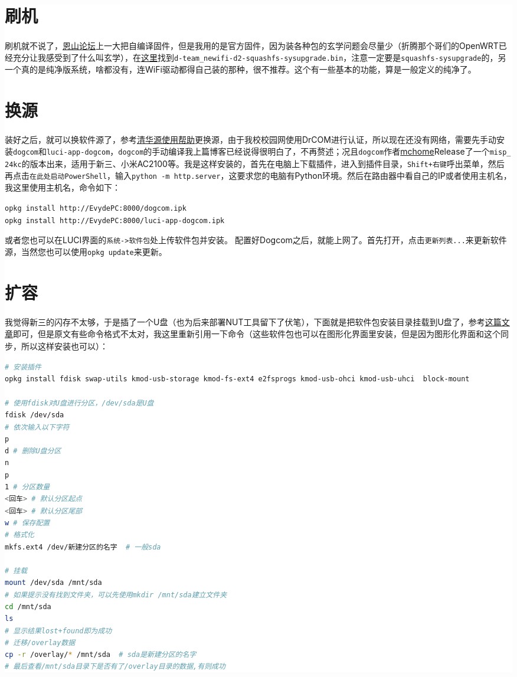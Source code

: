 # 刷机
  
刷机就不说了，[恩山论坛](https://right.com.cn)上一大把自编译固件，但是我用的是官方固件，因为装各种包的玄学问题会尽量少（折腾那个哥们的OpenWRT已经充分让我感受到了什么叫玄学），在[这里](https://downloads.openwrt.org/releases/19.07.7/targets/ramips/mt7621/)找到`d-team_newifi-d2-squashfs-sysupgrade.bin`，注意一定要是`squashfs-sysupgrade`的，另一个真的是纯净版系统，啥都没有，连WiFi驱动都得自己装的那种，很不推荐。这个有一些基本的功能，算是一般定义的纯净了。  
  

# 换源  

装好之后，就可以换软件源了，参考[清华源使用帮助](https://mirror.tuna.tsinghua.edu.cn/help/openwrt/)更换源，由于我校校园网使用DrCOM进行认证，所以现在还没有网络，需要先手动安装`dogcom`和`luci-app-dogcom`，`dogcom`的手动编译我上篇博客已经说得很明白了，不再赘述；况且`dogcom`作者[mchome](https://github.com/mchome)Release了一个`misp_24kc`的版本出来，适用于新三、小米AC2100等。我是这样安装的，首先在电脑上下载插件，进入到插件目录，`Shift+右键`呼出菜单，然后再点击`在此处启动PowerShell`，输入`python -m http.server`，这要求您的电脑有Python环境。然后在路由器中看自己的IP或者使用主机名，我这里使用主机名，命令如下： 
  
```bash
opkg install http://EvydePC:8000/dogcom.ipk
opkg install http://EvydePC:8000/luci-app-dogcom.ipk
```
  
或者您也可以在LUCI界面的`系统->软件包`处上传软件包并安装。 
配置好Dogcom之后，就能上网了。首先打开，点击`更新列表...`来更新软件源，当然您也可以使用`opkg update`来更新。  

# 扩容  

我觉得新三的闪存不太够，于是插了一个U盘（也为后来部署NUT工具留下了伏笔），下面就是把软件包安装目录挂载到U盘了，参考[这篇文章](http://www.likecs.com/default/index/show?id=114959)即可，但是原文有些命令格式不太对，我这里重新引用一下命令（这些软件包也可以在图形化界面里安装，但是因为图形化界面和这个同步，所以这样安装也可以）：
  
```bash
# 安装插件
opkg install fdisk swap-utils kmod-usb-storage kmod-fs-ext4 e2fsprogs kmod-usb-ohci kmod-usb-uhci  block-mount

# 使用fdisk对U盘进行分区，/dev/sda是U盘
fdisk /dev/sda
# 依次输入以下字符
p
d # 删除U盘分区
n
p
1 # 分区数量
<回车> # 默认分区起点
<回车> # 默认分区尾部
w # 保存配置
# 格式化
mkfs.ext4 /dev/新建分区的名字  # 一般sda

# 挂载
mount /dev/sda /mnt/sda
# 如果提示没有找到文件夹，可以先使用mkdir /mnt/sda建立文件夹
cd /mnt/sda
ls
# 显示结果lost+found即为成功
# 迁移/overlay数据
cp -r /overlay/* /mnt/sda  # sda是新建分区的名字
# 最后查看/mnt/sda目录下是否有了/overlay目录的数据,有则成功
```
  